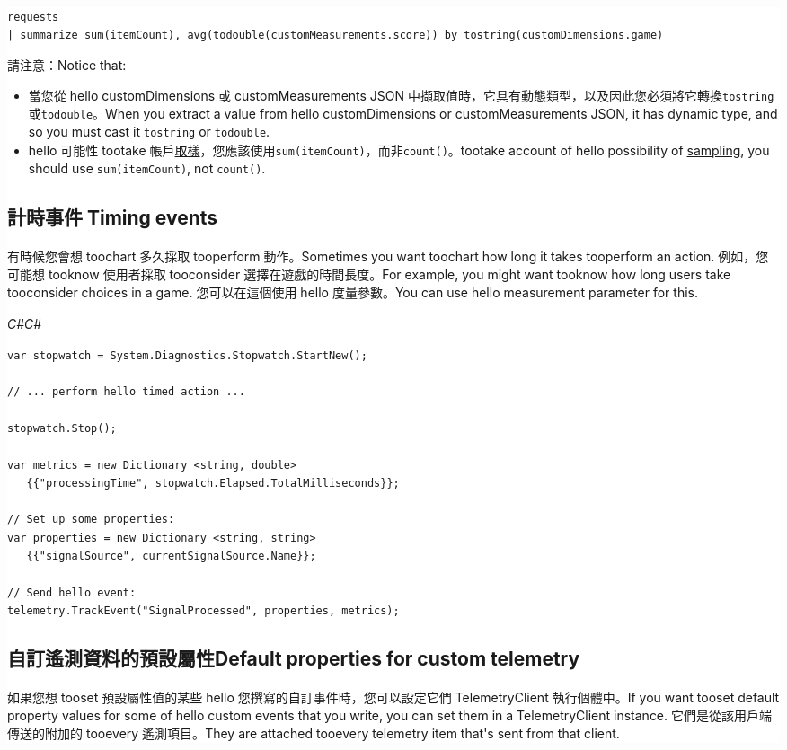 ```
requests
| summarize sum(itemCount), avg(todouble(customMeasurements.score)) by tostring(customDimensions.game) 
```

<span data-ttu-id="13f57-367">請注意：</span><span class="sxs-lookup"><span data-stu-id="13f57-367">Notice that:</span></span>

* <span data-ttu-id="13f57-368">當您從 hello customDimensions 或 customMeasurements JSON 中擷取值時，它具有動態類型，以及因此您必須將它轉換`tostring`或`todouble`。</span><span class="sxs-lookup"><span data-stu-id="13f57-368">When you extract a value from hello customDimensions or customMeasurements JSON, it has dynamic type, and so you must cast it `tostring` or `todouble`.</span></span>
* <span data-ttu-id="13f57-369">hello 可能性 tootake 帳戶[取樣](app-insights-sampling.md)，您應該使用`sum(itemCount)`，而非`count()`。</span><span class="sxs-lookup"><span data-stu-id="13f57-369">tootake account of hello possibility of [sampling](app-insights-sampling.md), you should use `sum(itemCount)`, not `count()`.</span></span>



## <span data-ttu-id="13f57-370"><a name="timed"></a> 計時事件</span><span class="sxs-lookup"><span data-stu-id="13f57-370"><a name="timed"></a> Timing events</span></span>
<span data-ttu-id="13f57-371">有時候您會想 toochart 多久採取 tooperform 動作。</span><span class="sxs-lookup"><span data-stu-id="13f57-371">Sometimes you want toochart how long it takes tooperform an action.</span></span> <span data-ttu-id="13f57-372">例如，您可能想 tooknow 使用者採取 tooconsider 選擇在遊戲的時間長度。</span><span class="sxs-lookup"><span data-stu-id="13f57-372">For example, you might want tooknow how long users take tooconsider choices in a game.</span></span> <span data-ttu-id="13f57-373">您可以在這個使用 hello 度量參數。</span><span class="sxs-lookup"><span data-stu-id="13f57-373">You can use hello measurement parameter for this.</span></span>

<span data-ttu-id="13f57-374">*C#*</span><span class="sxs-lookup"><span data-stu-id="13f57-374">*C#*</span></span>

    var stopwatch = System.Diagnostics.Stopwatch.StartNew();

    // ... perform hello timed action ...

    stopwatch.Stop();

    var metrics = new Dictionary <string, double>
       {{"processingTime", stopwatch.Elapsed.TotalMilliseconds}};

    // Set up some properties:
    var properties = new Dictionary <string, string>
       {{"signalSource", currentSignalSource.Name}};

    // Send hello event:
    telemetry.TrackEvent("SignalProcessed", properties, metrics);



## <span data-ttu-id="13f57-375"><a name="defaults"></a>自訂遙測資料的預設屬性</span><span class="sxs-lookup"><span data-stu-id="13f57-375"><a name="defaults"></a>Default properties for custom telemetry</span></span>
<span data-ttu-id="13f57-376">如果您想 tooset 預設屬性值的某些 hello 您撰寫的自訂事件時，您可以設定它們 TelemetryClient 執行個體中。</span><span class="sxs-lookup"><span data-stu-id="13f57-376">If you want tooset default property values for some of hello custom events that you write, you can set them in a TelemetryClient instance.</span></span> <span data-ttu-id="13f57-377">它們是從該用戶端傳送的附加的 tooevery 遙測項目。</span><span class="sxs-lookup"><span data-stu-id="13f57-377">They are attached tooevery telemetry item that's sent from that client.</span></span>
